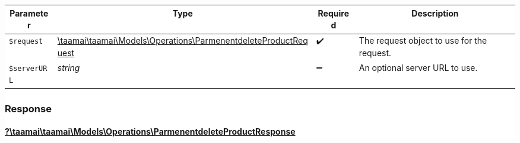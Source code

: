 | Parameter                                                                                                                  | Type                                                                                                                       | Required                                                                                                                   | Description                                                                                                                |
| -------------------------------------------------------------------------------------------------------------------------- | -------------------------------------------------------------------------------------------------------------------------- | -------------------------------------------------------------------------------------------------------------------------- | -------------------------------------------------------------------------------------------------------------------------- |
| `$request`                                                                                                                 | [\taamai\taamai\Models\Operations\ParmenentdeleteProductRequest](../../Models/Operations/ParmenentdeleteProductRequest.md) | :heavy_check_mark:                                                                                                         | The request object to use for the request.                                                                                 |
| `$serverURL`                                                                                                               | *string*                                                                                                                   | :heavy_minus_sign:                                                                                                         | An optional server URL to use.                                                                                             |


### Response

**[?\taamai\taamai\Models\Operations\ParmenentdeleteProductResponse](../../Models/Operations/ParmenentdeleteProductResponse.md)**

